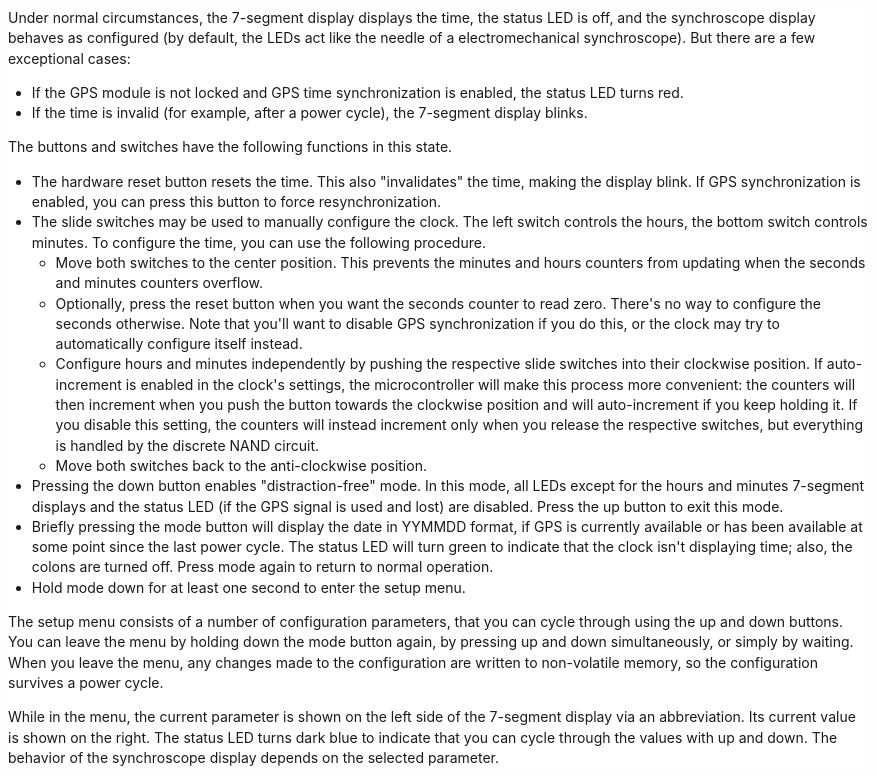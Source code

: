 Under normal circumstances, the 7-segment display displays the time, the status
LED is off, and the synchroscope display behaves as configured (by default, the
LEDs act like the needle of a electromechanical synchroscope). But there are a
few exceptional cases:

 - If the GPS module is not locked and GPS time synchronization is enabled, the
   status LED turns red.
 - If the time is invalid (for example, after a power cycle), the 7-segment
   display blinks.

The buttons and switches have the following functions in this state.

 - The hardware reset button resets the time. This also "invalidates" the time,
   making the display blink. If GPS synchronization is enabled, you can press
   this button to force resynchronization.
 - The slide switches may be used to manually configure the clock. The left
   switch controls the hours, the bottom switch controls minutes. To configure
   the time, you can use the following procedure.
    - Move both switches to the center position. This prevents the minutes and
      hours counters from updating when the seconds and minutes counters
      overflow.
    - Optionally, press the reset button when you want the seconds counter to
      read zero. There's no way to configure the seconds otherwise. Note that
      you'll want to disable GPS synchronization if you do this, or the clock
      may try to automatically configure itself instead.
    - Configure hours and minutes independently by pushing the respective slide
      switches into their clockwise position. If auto-increment is enabled in
      the clock's settings, the microcontroller will make this process more
      convenient: the counters will then increment when you push the button
      towards the clockwise position and will auto-increment if you keep
      holding it. If you disable this setting, the counters will instead
      increment only when you release the respective switches, but everything
      is handled by the discrete NAND circuit.
    - Move both switches back to the anti-clockwise position.
 - Pressing the down button enables "distraction-free" mode. In this mode, all
   LEDs except for the hours and minutes 7-segment displays and the status LED
   (if the GPS signal is used and lost) are disabled. Press the up button to
   exit this mode.
 - Briefly pressing the mode button will display the date in YYMMDD format, if
   GPS is currently available or has been available at some point since the
   last power cycle. The status LED will turn green to indicate that the clock
   isn't displaying time; also, the colons are turned off. Press mode again to
   return to normal operation.
 - Hold mode down for at least one second to enter the setup menu.

The setup menu consists of a number of configuration parameters, that you can
cycle through using the up and down buttons. You can leave the menu by holding
down the mode button again, by pressing up and down simultaneously, or simply
by waiting. When you leave the menu, any changes made to the configuration are
written to non-volatile memory, so the configuration survives a power cycle.

While in the menu, the current parameter is shown on the left side of the
7-segment display via an abbreviation. Its current value is shown on the right.
The status LED turns dark blue to indicate that you can cycle through the
values with up and down. The behavior of the synchroscope display depends on
the selected parameter.

